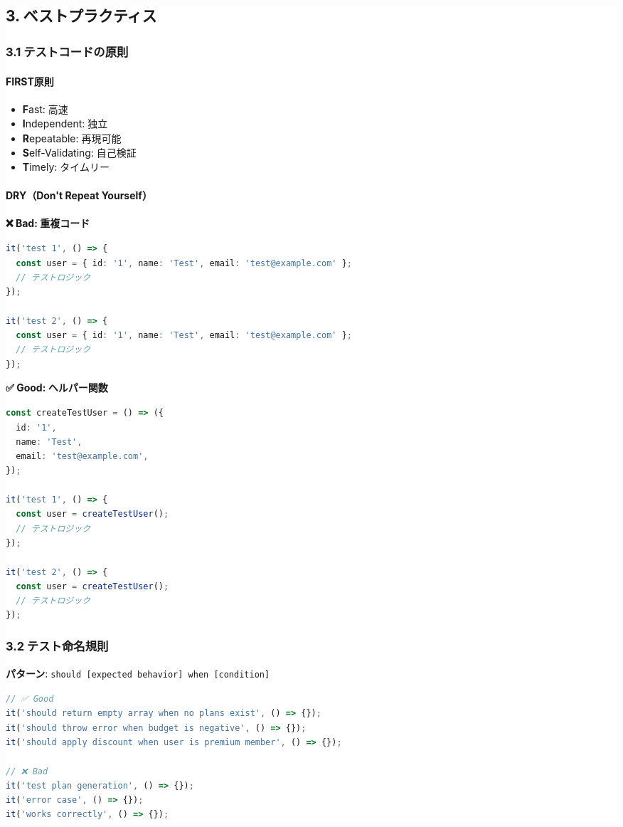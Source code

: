 ## 3. ベストプラクティス

### 3.1 テストコードの原則

#### FIRST原則

- **F**ast: 高速
- **I**ndependent: 独立
- **R**epeatable: 再現可能
- **S**elf-Validating: 自己検証
- **T**imely: タイムリー

#### DRY（Don't Repeat Yourself）

**❌ Bad: 重複コード**

```typescript
it('test 1', () => {
  const user = { id: '1', name: 'Test', email: 'test@example.com' };
  // テストロジック
});

it('test 2', () => {
  const user = { id: '1', name: 'Test', email: 'test@example.com' };
  // テストロジック
});
```

**✅ Good: ヘルパー関数**

```typescript
const createTestUser = () => ({
  id: '1',
  name: 'Test',
  email: 'test@example.com',
});

it('test 1', () => {
  const user = createTestUser();
  // テストロジック
});

it('test 2', () => {
  const user = createTestUser();
  // テストロジック
});
```

### 3.2 テスト命名規則

**パターン**: `should [expected behavior] when [condition]`

```typescript
// ✅ Good
it('should return empty array when no plans exist', () => {});
it('should throw error when budget is negative', () => {});
it('should apply discount when user is premium member', () => {});

// ❌ Bad
it('test plan generation', () => {});
it('error case', () => {});
it('works correctly', () => {});
```
